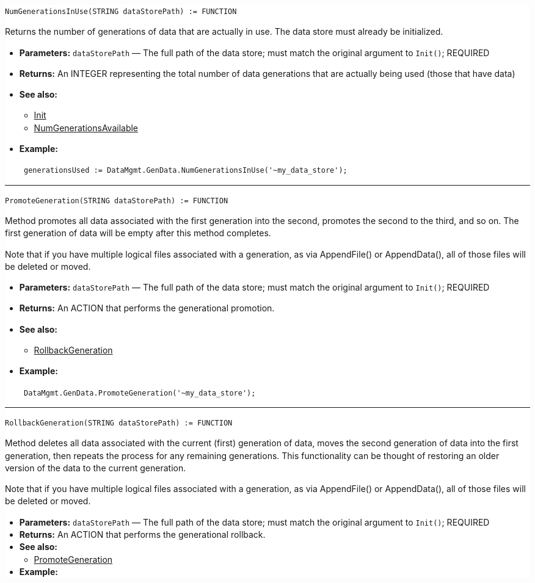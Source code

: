 <a name="gendata_numgenerationsinuse"></a>
`NumGenerationsInUse(STRING dataStorePath) := FUNCTION`

Returns the number of generations of data that are actually in use. The data
store must already be initialized.

 * **Parameters:** `dataStorePath` — The full path of the data store; must match the original argument to `Init()`; REQUIRED
 * **Returns:** An INTEGER representing the total number of data generations that are actually being used (those that have data)
 * **See also:**
   * [Init](#gendata_init)
   * [NumGenerationsAvailable](#gendata_numgenerationsavailable)
 * **Example:**

	    generationsUsed := DataMgmt.GenData.NumGenerationsInUse('~my_data_store');

___

<a name="gendata_promotegeneration"></a>
`PromoteGeneration(STRING dataStorePath) := FUNCTION`

Method promotes all data associated with the first generation into the second,
promotes the second to the third, and so on.  The first generation of data will
be empty after this method completes.

Note that if you have multiple logical files associated with a generation, as
via AppendFile() or AppendData(), all of those files will be deleted or moved.

 * **Parameters:** `dataStorePath` — The full path of the data store; must match the original argument to `Init()`; REQUIRED
 * **Returns:** An ACTION that performs the generational promotion.
 * **See also:**
   * [RollbackGeneration](#gendata_rollbackgeneration)
 * **Example:**

	    DataMgmt.GenData.PromoteGeneration('~my_data_store');

___

<a name="gendata_rollbackgeneration"></a>
`RollbackGeneration(STRING dataStorePath) := FUNCTION`

Method deletes all data associated with the current (first) generation of data,
moves the second generation of data into the first generation, then repeats the
process for any remaining generations. This functionality can be thought of
restoring an older version of the data to the current generation.

Note that if you have multiple logical files associated with a generation, as
via AppendFile() or AppendData(), all of those files will be deleted or moved.

 * **Parameters:** `dataStorePath` — The full path of the data store; must match the original argument to `Init()`; REQUIRED
 * **Returns:** An ACTION that performs the generational rollback.
 * **See also:**
   * [PromoteGeneration](#gendata_promotegeneration)
 * **Example:**
